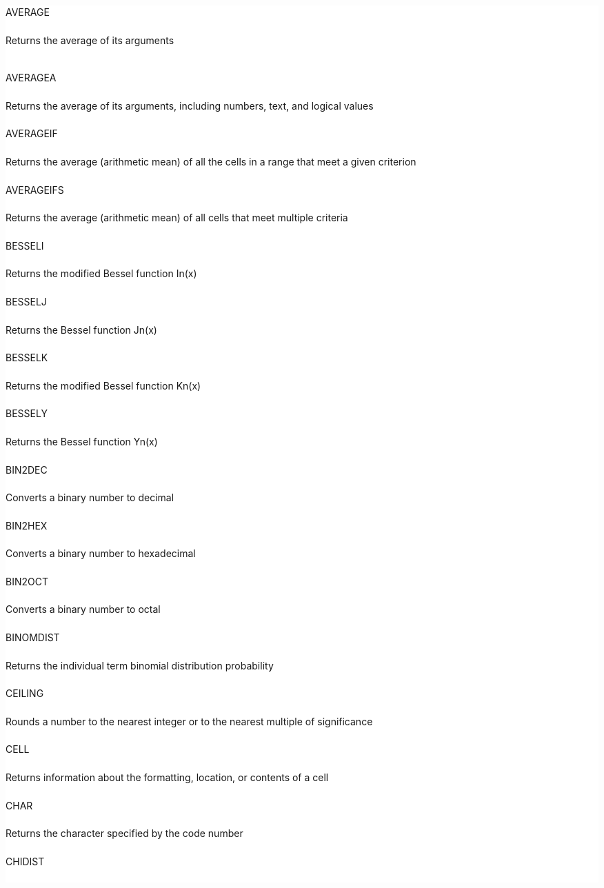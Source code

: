 AVERAGE<br/><br/></td><td>
Returns the average of its arguments<br/><br/></td></tr>
<tr>
<td>
AVERAGEA<br/><br/></td><td>
Returns the average of its arguments, including numbers, text, and logical values<br/><br/></td></tr>
<tr>
<td>
AVERAGEIF<br/><br/></td><td>
Returns the average (arithmetic mean) of all the cells in a range that meet a given criterion<br/><br/></td></tr>
<tr>
<td>
AVERAGEIFS<br/><br/></td><td>
Returns the average (arithmetic mean) of all cells that meet multiple criteria<br/><br/></td></tr>
<tr>
<td>
BESSELI<br/><br/></td><td>
Returns the modified Bessel function In(x)<br/><br/></td></tr>
<tr>
<td>
BESSELJ<br/><br/></td><td>
Returns the Bessel function Jn(x)<br/><br/></td></tr>
<tr>
<td>
BESSELK<br/><br/></td><td>
Returns the modified Bessel function Kn(x)<br/><br/></td></tr>
<tr>
<td>
BESSELY<br/><br/></td><td>
Returns the Bessel function Yn(x)<br/><br/></td></tr>
<tr>
<td>
BIN2DEC<br/><br/></td><td>
Converts a binary number to decimal<br/><br/></td></tr>
<tr>
<td>
BIN2HEX<br/><br/></td><td>
Converts a binary number to hexadecimal<br/><br/></td></tr>
<tr>
<td>
BIN2OCT<br/><br/></td><td>
Converts a binary number to octal<br/><br/></td></tr>
<tr>
<td>
BINOMDIST<br/><br/></td><td>
Returns the individual term binomial distribution probability<br/><br/></td></tr>
<tr>
<td>
CEILING<br/><br/></td><td>
Rounds a number to the nearest integer or to the nearest multiple of significance<br/><br/></td></tr>
<tr>
<td>
CELL<br/><br/></td><td>
Returns information about the formatting, location, or contents of a cell<br/><br/></td></tr>
<tr>
<td>
CHAR<br/><br/></td><td>
Returns the character specified by the code number<br/><br/></td></tr>
<tr>
<td>
CHIDIST<br/><br/></td><td>